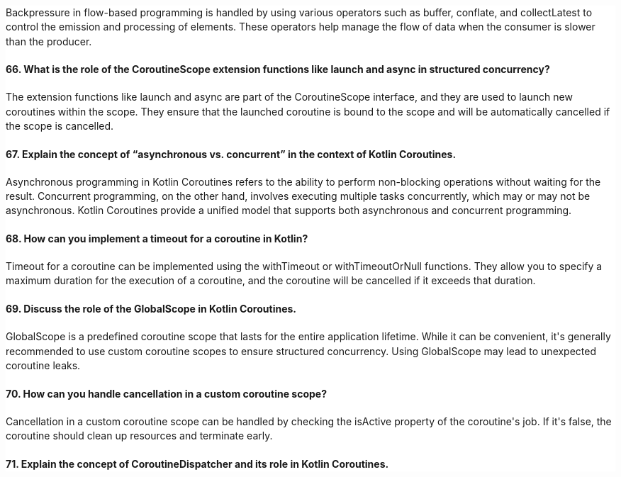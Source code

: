 Backpressure in flow-based programming is handled by using various operators such as buffer, conflate, and collectLatest
to control the emission and processing of elements. These operators help manage the flow of data when the consumer is
slower than the producer.

#### 66. What is the role of the CoroutineScope extension functions like launch and async in structured concurrency?

The extension functions like launch and async are part of the CoroutineScope interface, and they are used to launch new
coroutines within the scope. They ensure that the launched coroutine is bound to the scope and will be automatically
cancelled if the scope is cancelled.

#### 67. Explain the concept of “asynchronous vs. concurrent” in the context of Kotlin Coroutines.

Asynchronous programming in Kotlin Coroutines refers to the ability to perform non-blocking operations without waiting
for the result. Concurrent programming, on the other hand, involves executing multiple tasks concurrently, which may or
may not be asynchronous. Kotlin Coroutines provide a unified model that supports both asynchronous and concurrent
programming.

#### 68. How can you implement a timeout for a coroutine in Kotlin?

Timeout for a coroutine can be implemented using the withTimeout or withTimeoutOrNull functions. They allow you to
specify a maximum duration for the execution of a coroutine, and the coroutine will be cancelled if it exceeds that
duration.

#### 69. Discuss the role of the GlobalScope in Kotlin Coroutines.

GlobalScope is a predefined coroutine scope that lasts for the entire application lifetime. While it can be
convenient, it's generally recommended to use custom coroutine scopes to ensure structured concurrency. Using
GlobalScope may lead to unexpected coroutine leaks.

#### 70. How can you handle cancellation in a custom coroutine scope?

Cancellation in a custom coroutine scope can be handled by checking the isActive property of the coroutine's job. If
it's false, the coroutine should clean up resources and terminate early.

#### 71. Explain the concept of CoroutineDispatcher and its role in Kotlin Coroutines.
